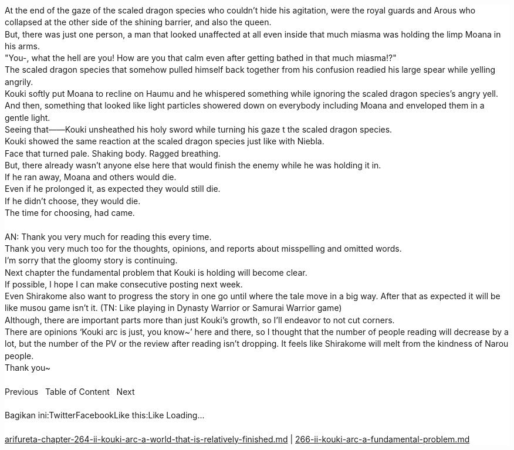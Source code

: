 At the end of the gaze of the scaled dragon species who couldn’t hide his agitation, were the royal guards and Arous who collapsed at the other side of the shining barrier, and also the queen.<br/>
But, there was just one person, a man that looked unaffected at all even inside that much miasma was holding the limp Moana in his arms.<br/>
"You-, what the hell are you! How are you that calm even after getting bathed in that much miasma!?"<br/>
The scaled dragon species that somehow pulled himself back together from his confusion readied his large spear while yelling angrily.<br/>
Kouki softly put Moana to recline on Haumu and he whispered something while ignoring the scaled dragon species’s angry yell. And then, something that looked like light particles showered down on everybody including Moana and enveloped them in a gentle light.<br/>
Seeing that――Kouki unsheathed his holy sword while turning his gaze t the scaled dragon species.<br/>
Kouki showed the same reaction at the scaled dragon species just like with Niebla.<br/>
Face that turned pale. Shaking body. Ragged breathing.<br/>
But, there already wasn’t anyone else here that would finish the enemy while he was holding it in.<br/>
If he ran away, Moana and others would die.<br/>
Even if he prolonged it, as expected they would still die.<br/>
If he didn’t choose, they would die.<br/>
The time for choosing, had came.<br/>
<br/>
AN: Thank you very much for reading this every time.<br/>
Thank you very much too for the thoughts, opinions, and reports about misspelling and omitted words.<br/>
I’m sorry that the gloomy story is continuing.<br/>
Next chapter the fundamental problem that Kouki is holding will become clear.<br/>
If possible, I hope I can make consecutive posting next week.<br/>
Even Shirakome also want to progress the story in one go until where the tale move in a big way. After that as expected it will be like musou game isn’t it. (TN: Like playing in Dynasty Warrior or Samurai Warrior game)<br/>
Although, there are important parts more than just Kouki’s growth, so I’ll endeavor to not cut corners.<br/>
There are opinions ‘Kouki arc is just, you know~’ here and there, so I thought that the number of people reading will decrease by a lot, but the number of the PV or the review after reading isn’t dropping. It feels like Shirakome will melt from the kindness of Narou people.<br/>
Thank you~<br/>
 <br/>
Previous   Table of Content   Next<br/>
 <br/>
Bagikan ini:TwitterFacebookLike this:Like Loading... <br/> <br/>
[arifureta-chapter-264-ii-kouki-arc-a-world-that-is-relatively-finished.md](./arifureta-chapter-264-ii-kouki-arc-a-world-that-is-relatively-finished.md) | [266-ii-kouki-arc-a-fundamental-problem.md](./arifureta-chapter-266-ii-kouki-arc-a-fundamental-problem.md) <br/>
